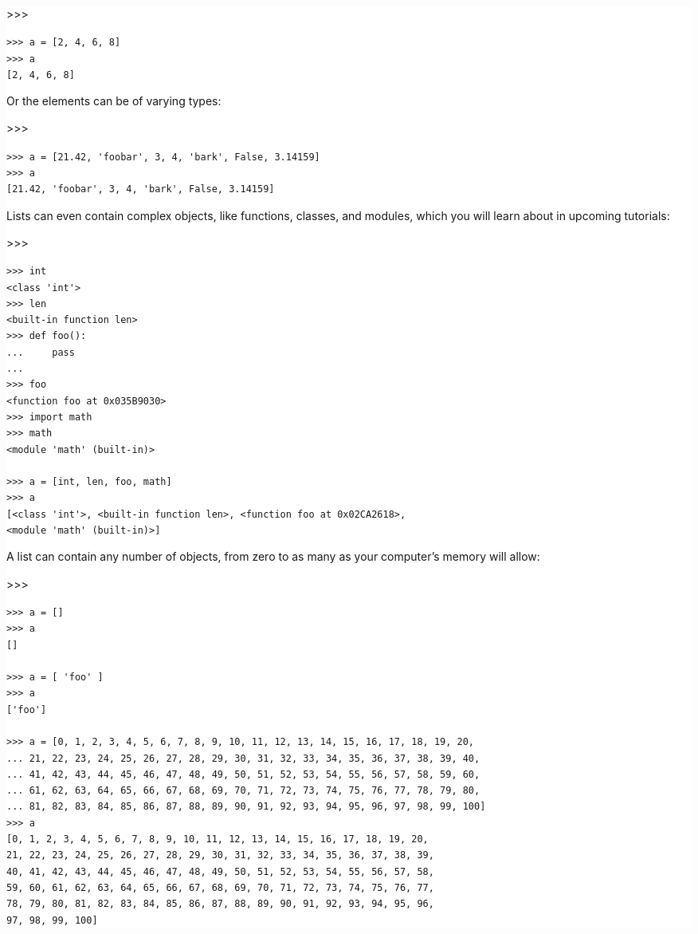 \>\>\>

    >>> a = [2, 4, 6, 8]
    >>> a
    [2, 4, 6, 8]

Or the elements can be of varying types:

\>\>\>

    >>> a = [21.42, 'foobar', 3, 4, 'bark', False, 3.14159]
    >>> a
    [21.42, 'foobar', 3, 4, 'bark', False, 3.14159]

Lists can even contain complex objects, like functions, classes, and
modules, which you will learn about in upcoming tutorials:

\>\>\>

    >>> int
    <class 'int'>
    >>> len
    <built-in function len>
    >>> def foo():
    ...     pass
    ...
    >>> foo
    <function foo at 0x035B9030>
    >>> import math
    >>> math
    <module 'math' (built-in)>

    >>> a = [int, len, foo, math]
    >>> a
    [<class 'int'>, <built-in function len>, <function foo at 0x02CA2618>,
    <module 'math' (built-in)>]

A list can contain any number of objects, from zero to as many as your
computer’s memory will allow:

\>\>\>

    >>> a = []
    >>> a
    []

    >>> a = [ 'foo' ]
    >>> a
    ['foo']

    >>> a = [0, 1, 2, 3, 4, 5, 6, 7, 8, 9, 10, 11, 12, 13, 14, 15, 16, 17, 18, 19, 20,
    ... 21, 22, 23, 24, 25, 26, 27, 28, 29, 30, 31, 32, 33, 34, 35, 36, 37, 38, 39, 40,
    ... 41, 42, 43, 44, 45, 46, 47, 48, 49, 50, 51, 52, 53, 54, 55, 56, 57, 58, 59, 60,
    ... 61, 62, 63, 64, 65, 66, 67, 68, 69, 70, 71, 72, 73, 74, 75, 76, 77, 78, 79, 80,
    ... 81, 82, 83, 84, 85, 86, 87, 88, 89, 90, 91, 92, 93, 94, 95, 96, 97, 98, 99, 100]
    >>> a
    [0, 1, 2, 3, 4, 5, 6, 7, 8, 9, 10, 11, 12, 13, 14, 15, 16, 17, 18, 19, 20,
    21, 22, 23, 24, 25, 26, 27, 28, 29, 30, 31, 32, 33, 34, 35, 36, 37, 38, 39,
    40, 41, 42, 43, 44, 45, 46, 47, 48, 49, 50, 51, 52, 53, 54, 55, 56, 57, 58,
    59, 60, 61, 62, 63, 64, 65, 66, 67, 68, 69, 70, 71, 72, 73, 74, 75, 76, 77,
    78, 79, 80, 81, 82, 83, 84, 85, 86, 87, 88, 89, 90, 91, 92, 93, 94, 95, 96,
    97, 98, 99, 100]
